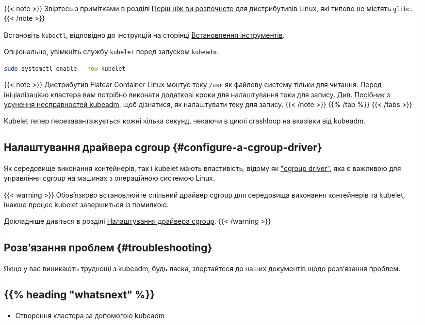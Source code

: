 {{< note >}}
Звіртесь з примітками в розділі [Перш ніж ви розпочнете](#before-you-begin) для дистрибутивів Linux, які типово не містять `glibc`.
{{< /note >}}

Встановіть `kubectl`, відповідно до інструкцій на сторінці [Встановлення інструментів](/docs/tasks/tools/#kubectl).

Опціонально, увімкніть службу `kubelet` перед запуском `kubeadm`:

```bash
sudo systemctl enable --now kubelet
```

{{< note >}}
Дистрибутив Flatcar Container Linux монтує теку `/usr` як файлову систему тільки для читання. Перед ініціалізацією кластера вам потрібно виконати додаткові кроки для налаштування теки для запису. Див. [Посібник з усунення несправностей kubeadm](/docs/setup/production-environment/tools/kubeadm/troubleshooting-kubeadm/#usr-mounted-read-only), щоб дізнатися, як налаштувати теку для запису.
{{< /note >}}
{{% /tab %}}
{{< /tabs >}}

Kubelet тепер перезавантажується кожні кілька секунд, чекаючи в циклі crashloop на вказівки від kubeadm.

## Налаштування драйвера cgroup {#configure-a-cgroup-driver}

Як середовище виконання контейнерів, так і kubelet мають властивість, відому як ["cgroup driver"](/docs/setup/production-environment/container-runtimes/#cgroup-drivers), яка є важливою для управління cgroup на машинах з операційною системою Linux.

{{< warning >}}
Обовʼязково встановлюйте спільний драйвер cgroup для середовища виконання контейнерів та kubelet, інакше процес kubelet завершиться із помилкою.

Докладніше дивіться в розділі [Налаштування драйвера cgroup](/docs/tasks/administer-cluster/kubeadm/configure-cgroup-driver/).
{{< /warning >}}

## Розвʼязання проблем {#troubleshooting}

Якщо у вас виникають труднощі з kubeadm, будь ласка, звертайтеся до наших [документів щодо розвʼязання проблем](/docs/setup/production-environment/tools/kubeadm/troubleshooting-kubeadm/).

## {{% heading "whatsnext" %}}

* [Створення кластера за допомогою kubeadm](/docs/setup/production-environment/tools/kubeadm/create-cluster-kubeadm/)

